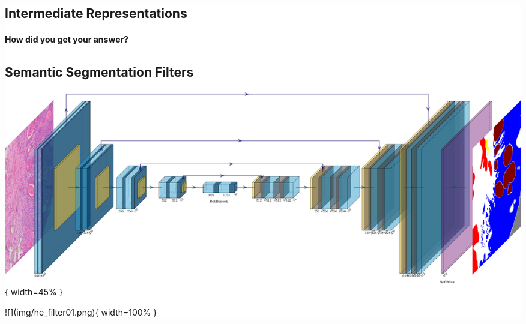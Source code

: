 # 
## Intermediate Representations

**How did you get your answer?**

## Semantic Segmentation Filters

![](img/Unet.svg){ width=45% }

<div class="l-multiple" style="grid-template-columns: 1fr 1f; row-gap:0; col-gap:0;">
<div style="grid-row: 1;">
![](img/he_filter01.png){ width=100% }
</div>
<div style="grid-row: 1;">